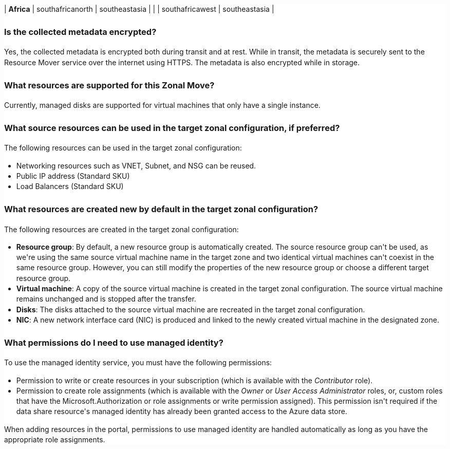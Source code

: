 | **Africa** | southafricanorth | southeastasia |
| | southafricawest | southeastasia |


### Is the collected metadata encrypted?

Yes, the collected metadata is encrypted both during transit and at rest. While in transit, the metadata is securely sent to the Resource Mover service over the internet using HTTPS. The metadata is also encrypted while in storage.

### What resources are supported for this Zonal Move?

Currently, managed disks are supported for virtual machines that only have a single instance.

### What source resources can be used in the target zonal configuration, if preferred?

The following resources can be used in the target zonal configuration:
- Networking resources such as VNET, Subnet, and NSG can be reused.
- Public IP address (Standard SKU)
- Load Balancers (Standard SKU)


### What resources are created new by default in the target zonal configuration?

The following resources are created in the target zonal configuration:

- **Resource group**: By default, a new resource group is automatically created. The source resource group can't be used, as we're using the same source virtual machine name in the target zone and two identical virtual machines can't coexist in the same resource group. However, you can still modify the properties of the new resource group or choose a different target resource group. 
- **Virtual machine**: A copy of the source virtual machine is created in the target zonal configuration. The source virtual machine remains unchanged and is stopped after the transfer.
- **Disks**: The disks attached to the source virtual machine are recreated in the target zonal configuration.
- **NIC**: A new network interface card (NIC) is produced and linked to the newly created virtual machine in the designated zone.

### What permissions do I need to use managed identity?

To use the managed identity service, you must have the following permissions:

- Permission to write or create resources in your subscription (which is available with the *Contributor* role).
- Permission to create role assignments (which is available with the *Owner* or *User Access Administrator* roles, or, custom roles that have the Microsoft.Authorization or role assignments or write permission assigned). 
    This permission isn't required if the data share resource's managed identity has already been granted access to the Azure data store. 

When adding resources in the portal, permissions to use managed identity are handled automatically as long as you have the appropriate role assignments.
